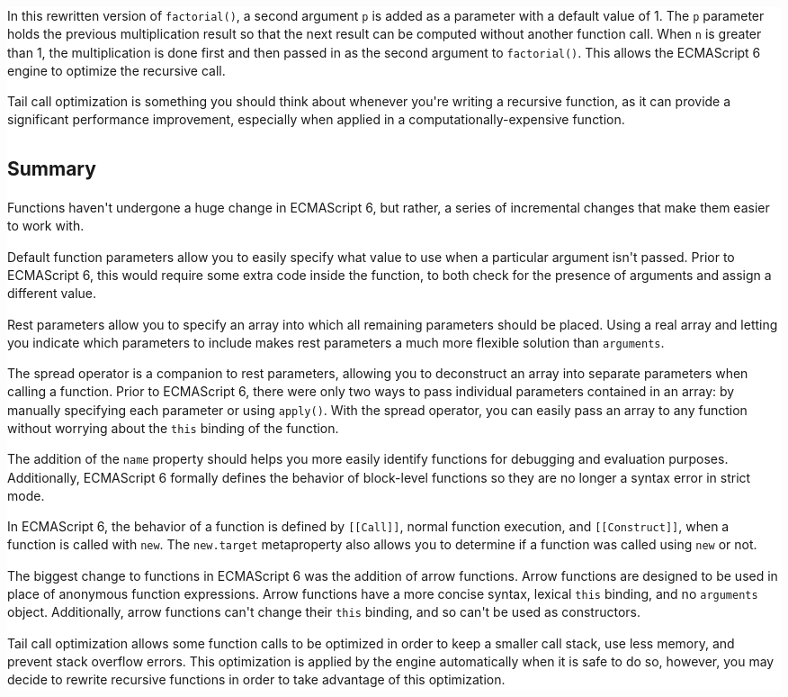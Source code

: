 In this rewritten version of `factorial()`, a second argument `p` is added as a parameter with a default value of 1. The `p` parameter holds the previous multiplication result so that the next result can be computed without another function call. When `n` is greater than 1, the multiplication is done first and then passed in as the second argument to `factorial()`. This allows the ECMAScript 6 engine to optimize the recursive call.

Tail call optimization is something you should think about whenever you're writing a recursive function, as it can provide a significant performance improvement, especially when applied in a computationally-expensive function.

## Summary

Functions haven't undergone a huge change in ECMAScript 6, but rather, a series of incremental changes that make them easier to work with.

Default function parameters allow you to easily specify what value to use when a particular argument isn't passed. Prior to ECMAScript 6, this would require some extra code inside the function, to both check for the presence of arguments and assign a different value.

Rest parameters allow you to specify an array into which all remaining parameters should be placed. Using a real array and letting you indicate which parameters to include makes rest parameters a much more flexible solution than `arguments`.

The spread operator is a companion to rest parameters, allowing you to deconstruct an array into separate parameters when calling a function. Prior to ECMAScript 6, there were only two ways to pass individual parameters contained in an array: by manually specifying each parameter or using `apply()`. With the spread operator, you can easily pass an array to any function without worrying about the `this` binding of the function.

The addition of the `name` property should helps you more easily identify functions for debugging and evaluation purposes. Additionally, ECMAScript 6 formally defines the behavior of block-level functions so they are no longer a syntax error in strict mode.

In ECMAScript 6, the behavior of a function is defined by `[[Call]]`, normal function execution, and `[[Construct]]`, when a function is called with `new`. The `new.target` metaproperty also allows you to determine if a function was called using `new` or not.

The biggest change to functions in ECMAScript 6 was the addition of arrow functions. Arrow functions are designed to be used in place of anonymous function expressions. Arrow functions have a more concise syntax, lexical `this` binding, and no `arguments` object. Additionally, arrow functions can't change their `this` binding, and so can't be used as constructors.

Tail call optimization allows some function calls to be optimized in order to keep a smaller call stack, use less memory, and prevent stack overflow errors. This optimization is applied by the engine automatically when it is safe to do so, however, you may decide to rewrite recursive functions in order to take advantage of this optimization.
